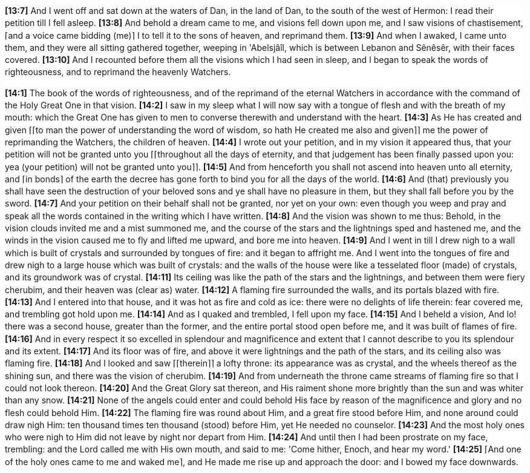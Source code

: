 **[13:7]** And I went off and sat down at the waters of Dan, in the land of Dan, to the south of the west of Hermon: I read their petition till I fell asleep. 
**[13:8]** And behold a dream came to me, and visions fell down upon me, and I saw visions of chastisement, ⌈and a voice came bidding (me)⌉ I to tell it to the sons of heaven, and reprimand them. 
**[13:9]** And when I awaked, I came unto them, and they were all sitting gathered together, weeping in 'Abelsjâîl, which is between Lebanon and Sênêsêr, with their faces covered. 
**[13:10]** And I recounted before them all the visions which I had seen in sleep, and I began to speak the words of righteousness, and to reprimand the heavenly Watchers.


**[14:1]** The book of the words of righteousness, and of the reprimand of the eternal Watchers in accordance with the command of the Holy Great One in that vision. 
**[14:2]** I saw in my sleep what I will now say with a tongue of flesh and with the breath of my mouth: which the Great One has given to men to converse therewith and understand with the heart. 
**[14:3]** As He has created and given ⌈⌈to man the power of understanding the word of wisdom, so hath He created me also and given⌉⌉ me the power of reprimanding the Watchers, the children of heaven. 
**[14:4]** I wrote out your petition, and in my vision it appeared thus, that your petition will not be granted unto you ⌈⌈throughout all the days of eternity, and that judgement has been finally passed upon you: yea (your petition) will not be granted unto you⌉⌉. 
**[14:5]** And from henceforth you shall not ascend into heaven unto all eternity, and ⌈in bonds⌉ of the earth the decree has gone forth to bind you for all the days of the world. 
**[14:6]** And (that) previously you shall have seen the destruction of your beloved sons and ye shall have no pleasure in them, but they shall fall before you by the sword. 
**[14:7]** And your petition on their behalf shall not be granted, nor yet on your own: even though you weep and pray and speak all the words contained in the writing which I have written. 
**[14:8]** And the vision was shown to me thus: Behold, in the vision clouds invited me and a mist summoned me, and the course of the stars and the lightnings sped and hastened me, and the winds in the vision caused me to fly and lifted me upward, and bore me into heaven. 
**[14:9]** And I went in till I drew nigh to a wall which is built of crystals and surrounded by tongues of fire: and it began to affright me. And I went into the tongues of fire and drew nigh to a large house which was built of crystals: and the walls of the house were like a tesselated floor (made) of crystals, and its groundwork was of crystal. 
**[14:11]** Its ceiling was like the path of the stars and the lightnings, and between them were fiery cherubim, and their heaven was (clear as) water. 
**[14:12]** A flaming fire surrounded the walls, and its portals blazed with fire. 
**[14:13]** And I entered into that house, and it was hot as fire and cold as ice: there were no delights of life therein: fear covered me, and trembling got hold upon me. 
**[14:14]** And as I quaked and trembled, I fell upon my face. 
**[14:15]** And I beheld a vision, And lo! there was a second house, greater than the former, and the entire portal stood open before me, and it was built of flames of fire. 
**[14:16]** And in every respect it so excelled in splendour and magnificence and extent that I cannot describe to you its splendour and its extent. 
**[14:17]** And its floor was of fire, and above it were lightnings and the path of the stars, and its ceiling also was flaming fire. 
**[14:18]** And I looked and saw ⌈⌈therein⌉⌉ a lofty throne: its appearance was as crystal, and the wheels thereof as the shining sun, and there was the vision of cherubim. 
**[14:19]** And from underneath the throne came streams of flaming fire so that I could not look thereon. 
**[14:20]** And the Great Glory sat thereon, and His raiment shone more brightly than the sun and was whiter than any snow. 
**[14:21]** None of the angels could enter and could behold His face by reason of the magnificence and glory and no flesh could behold Him. 
**[14:22]** The flaming fire was round about Him, and a great fire stood before Him, and none around could draw nigh Him: ten thousand times ten thousand (stood) before Him, yet He needed no counselor. 
**[14:23]** And the most holy ones who were nigh to Him did not leave by night nor depart from Him. 
**[14:24]** And until then I had been prostrate on my face, trembling: and the Lord called me with His own mouth, and said to me: 'Come hither, Enoch, and hear my word.' 
**[14:25]** ⌈And one of the holy ones came to me and waked me⌉, and He made me rise up and approach the door: and I bowed my face downwards.
